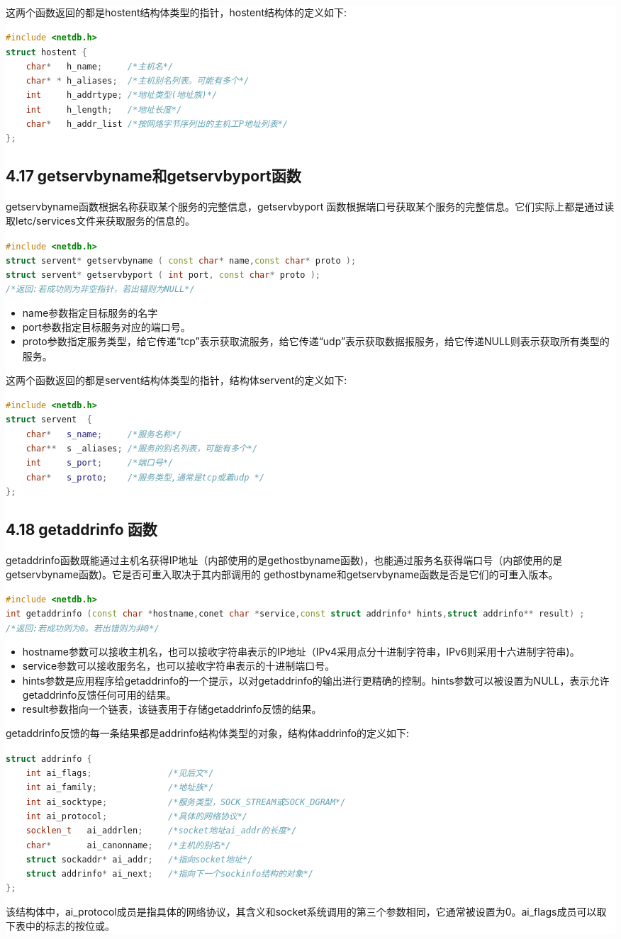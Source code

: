 这两个函数返回的都是hostent结构体类型的指针，hostent结构体的定义如下:
```c++
#include <netdb.h>
struct hostent {
    char*   h_name;     /*主机名*/
    char* * h_aliases;  /*主机别名列表。可能有多个*/
    int     h_addrtype; /*地址类型(地址族)*/
    int     h_length;   /*地址长度*/
    char*   h_addr_list /*按网烙字节序列出的主机工Р地址列表*/
};
```
## 4.17 getservbyname和getservbyport函数
getservbyname函数根据名称获取某个服务的完整信息，getservbyport 函数根据端口号获取某个服务的完整信息。它们实际上都是通过读取letc/services文件来获取服务的信息的。
```c++
#include <netdb.h>
struct servent* getservbyname ( const char* name,const char* proto );
struct servent* getservbyport ( int port, const char* proto );
/*返回:若成功则为非空指针，若出错则为NULL*/
```
- name参数指定目标服务的名字
- port参数指定目标服务对应的端口号。
- proto参数指定服务类型，给它传递“tcp”表示获取流服务，给它传递“udp”表示获取数据报服务，给它传递NULL则表示获取所有类型的服务。

这两个函数返回的都是servent结构体类型的指针，结构体servent的定义如下:
```c++
#include <netdb.h>
struct servent  {
    char*   s_name;     /*服务名称*/
    char**  s _aliases; /*服务的别名列表，可能有多个*/
    int     s_port;     /*端口号*/
    char*   s_proto;    /*服务类型,通常是tcp或着udp */
};
```
## 4.18 getaddrinfo 函数
getaddrinfo函数既能通过主机名获得IP地址（内部使用的是gethostbyname函数)，也能通过服务名获得端口号（内部使用的是getservbyname函数)。它是否可重入取决于其内部调用的 gethostbyname和getservbyname函数是否是它们的可重入版本。
```c++
#include <netdb.h>
int getaddrinfo (const char *hostname,conet char *service,const struct addrinfo* hints,struct addrinfo** result) ;
/*返回:若成功则为0。若出错则为非0*/
```
- hostname参数可以接收主机名，也可以接收字符串表示的IP地址（IPv4采用点分十进制字符串，IPv6则采用十六进制字符串)。
- service参数可以接收服务名，也可以接收字符串表示的十进制端口号。
- hints参数是应用程序给getaddrinfo的一个提示，以对getaddrinfo的输出进行更精确的控制。hints参数可以被设置为NULL，表示允许getaddrinfo反馈任何可用的结果。
- result参数指向一个链表，该链表用于存储getaddrinfo反馈的结果。

getaddrinfo反馈的每一条结果都是addrinfo结构体类型的对象，结构体addrinfo的定义如下:
```c++
struct addrinfo {
    int ai_flags;               /*见后文*/
    int ai_family;              /*地址族*/
    int ai_socktype;            /*服务类型，SOCK_STREAM或SOCK_DGRAM*/
    int ai_protocol;            /*具体的网络协议*/
    socklen_t   ai_addrlen;     /*socket地址ai_addr的长度*/
    char*       ai_canonname;   /*主机的别名*/
    struct sockaddr* ai_addr;   /*指向socket地址*/
    struct addrinfo* ai_next;   /*指向下一个sockinfo结构的对象*/
};
```
该结构体中，ai_protocol成员是指具体的网络协议，其含义和socket系统调用的第三个参数相同，它通常被设置为0。ai_flags成员可以取下表中的标志的按位或。
